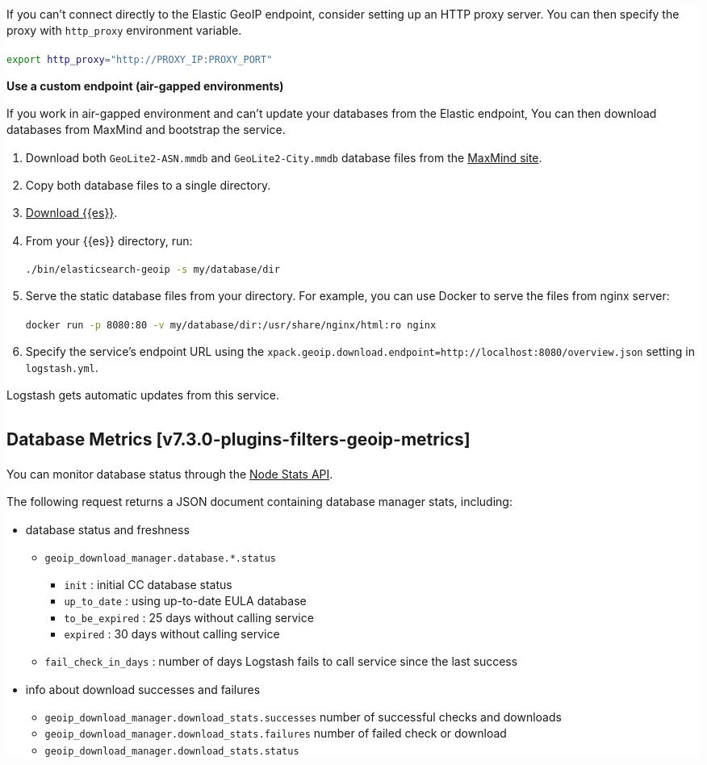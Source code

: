 If you can’t connect directly to the Elastic GeoIP endpoint, consider setting up an HTTP proxy server. You can then specify the proxy with `http_proxy` environment variable.

```sh
export http_proxy="http://PROXY_IP:PROXY_PORT"
```

**Use a custom endpoint (air-gapped environments)**

If you work in air-gapped environment and can’t update your databases from the Elastic endpoint, You can then download databases from MaxMind and bootstrap the service.

1. Download both `GeoLite2-ASN.mmdb` and `GeoLite2-City.mmdb` database files from the [MaxMind site](http://dev.maxmind.com/geoip/geoip2/geolite2).
2. Copy both database files to a single directory.
3. [Download {{es}}](https://www.elastic.co/downloads/elasticsearch).
4. From your {{es}} directory, run:

    ```sh
    ./bin/elasticsearch-geoip -s my/database/dir
    ```

5. Serve the static database files from your directory. For example, you can use Docker to serve the files from nginx server:

    ```sh
    docker run -p 8080:80 -v my/database/dir:/usr/share/nginx/html:ro nginx
    ```

6. Specify the service’s endpoint URL using the `xpack.geoip.download.endpoint=http://localhost:8080/overview.json` setting in `logstash.yml`.

Logstash gets automatic updates from this service.


## Database Metrics [v7.3.0-plugins-filters-geoip-metrics]

You can monitor database status through the [Node Stats API](https://www.elastic.co/docs/api/doc/logstash/operation/operation-nodestats).

The following request returns a JSON document containing database manager stats, including:

* database status and freshness

    * `geoip_download_manager.database.*.status`

        * `init` : initial CC database status
        * `up_to_date` : using up-to-date EULA database
        * `to_be_expired` : 25 days without calling service
        * `expired` : 30 days without calling service

    * `fail_check_in_days` : number of days Logstash fails to call service since the last success

* info about download successes and failures

    * `geoip_download_manager.download_stats.successes` number of successful checks and downloads
    * `geoip_download_manager.download_stats.failures` number of failed check or download
    * `geoip_download_manager.download_stats.status`
